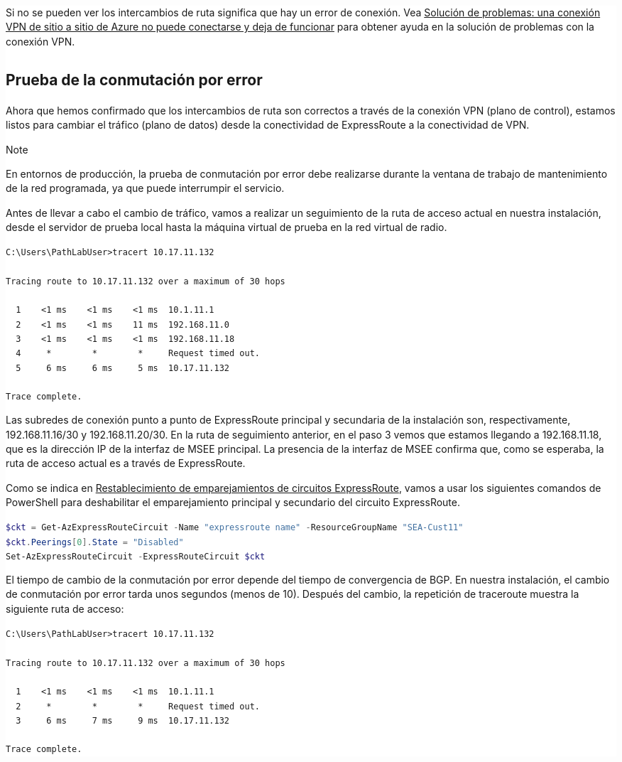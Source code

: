 Si no se pueden ver los intercambios de ruta significa que hay un error de conexión. Vea [Solución de problemas: una conexión VPN de sitio a sitio de Azure no puede conectarse y deja de funcionar][VPN Troubleshoot] para obtener ayuda en la solución de problemas con la conexión VPN.

## <a name="testing-failover"></a>Prueba de la conmutación por error

Ahora que hemos confirmado que los intercambios de ruta son correctos a través de la conexión VPN (plano de control), estamos listos para cambiar el tráfico (plano de datos) desde la conectividad de ExpressRoute a la conectividad de VPN. 

>[!NOTE] 
>En entornos de producción, la prueba de conmutación por error debe realizarse durante la ventana de trabajo de mantenimiento de la red programada, ya que puede interrumpir el servicio.
>

Antes de llevar a cabo el cambio de tráfico, vamos a realizar un seguimiento de la ruta de acceso actual en nuestra instalación, desde el servidor de prueba local hasta la máquina virtual de prueba en la red virtual de radio.

```console
C:\Users\PathLabUser>tracert 10.17.11.132

Tracing route to 10.17.11.132 over a maximum of 30 hops

  1    <1 ms    <1 ms    <1 ms  10.1.11.1
  2    <1 ms    <1 ms    11 ms  192.168.11.0
  3    <1 ms    <1 ms    <1 ms  192.168.11.18
  4     *        *        *     Request timed out.
  5     6 ms     6 ms     5 ms  10.17.11.132

Trace complete.
```

Las subredes de conexión punto a punto de ExpressRoute principal y secundaria de la instalación son, respectivamente, 192.168.11.16/30 y 192.168.11.20/30. En la ruta de seguimiento anterior, en el paso 3 vemos que estamos llegando a 192.168.11.18, que es la dirección IP de la interfaz de MSEE principal. La presencia de la interfaz de MSEE confirma que, como se esperaba, la ruta de acceso actual es a través de ExpressRoute.

Como se indica en [Restablecimiento de emparejamientos de circuitos ExpressRoute][RST], vamos a usar los siguientes comandos de PowerShell para deshabilitar el emparejamiento principal y secundario del circuito ExpressRoute.

```powershell
$ckt = Get-AzExpressRouteCircuit -Name "expressroute name" -ResourceGroupName "SEA-Cust11"
$ckt.Peerings[0].State = "Disabled"
Set-AzExpressRouteCircuit -ExpressRouteCircuit $ckt
```

El tiempo de cambio de la conmutación por error depende del tiempo de convergencia de BGP. En nuestra instalación, el cambio de conmutación por error tarda unos segundos (menos de 10). Después del cambio, la repetición de traceroute muestra la siguiente ruta de acceso:

```console
C:\Users\PathLabUser>tracert 10.17.11.132

Tracing route to 10.17.11.132 over a maximum of 30 hops

  1    <1 ms    <1 ms    <1 ms  10.1.11.1
  2     *        *        *     Request timed out.
  3     6 ms     7 ms     9 ms  10.17.11.132

Trace complete.
```


[1]: ./media/use-s2s-vpn-as-backup-for-expressroute-privatepeering/topology.png "topología en cuestión"
[2]: ./media/use-s2s-vpn-as-backup-for-expressroute-privatepeering/vpn-gw-config.png "configuración de VPN GW"
[DR-PP]: https://docs.microsoft.com/azure/expressroute/designing-for-disaster-recovery-with-expressroute-privatepeering
[Conf-CoExist]: https://docs.microsoft.com/azure/expressroute/expressroute-howto-coexist-resource-manager
[HA]: https://docs.microsoft.com/azure/expressroute/designing-for-high-availability-with-expressroute
[VPN Troubleshoot]: https://docs.microsoft.com/azure/vpn-gateway/vpn-gateway-troubleshoot-site-to-site-cannot-connect
[VPN-alerts]: https://docs.microsoft.com/azure/vpn-gateway/vpn-gateway-howto-setup-alerts-virtual-network-gateway-metric
[BFD]: https://docs.microsoft.com/azure/expressroute/expressroute-bfd
[RST]: https://docs.microsoft.com/azure/expressroute/expressroute-howto-reset-peering